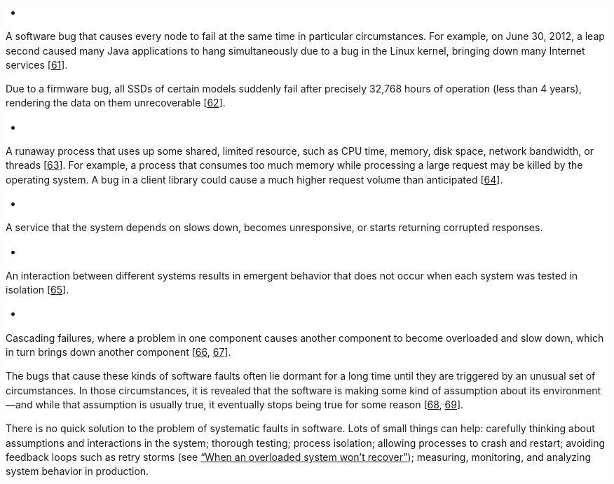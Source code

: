 -

A software bug that causes every node to fail at the same time in particular circumstances. For
example, on June 30, 2012, a leap second caused many Java applications to hang simultaneously due
to a bug in the Linux kernel, bringing down many Internet services
[[61](https://learning.oreilly.com/library/view/designing-data-intensive-applications/9781098119058/ch02.html#Minar2012_ch1)].

Due to a firmware bug, all SSDs of certain models suddenly fail after precisely 32,768 hours of
operation (less than 4 years), rendering the data on them unrecoverable
[[62](https://learning.oreilly.com/library/view/designing-data-intensive-applications/9781098119058/ch02.html#HPE2019_ch2)].

-

A runaway process that uses up some shared, limited resource, such as CPU time, memory, disk
space, network bandwidth, or threads
[[63](https://learning.oreilly.com/library/view/designing-data-intensive-applications/9781098119058/ch02.html#Hochstein2020)].
For example, a process that consumes too much memory while processing a large request may be
killed by the operating system. A bug in a client library could cause a much higher request
volume than anticipated [[64](https://learning.oreilly.com/library/view/designing-data-intensive-applications/9781098119058/ch02.html#McCaffrey2015)].

-

A service that the system depends on slows down, becomes unresponsive, or starts returning
corrupted responses.

-

An interaction between different systems results in emergent behavior that does not occur when
each system was tested in isolation [[65](https://learning.oreilly.com/library/view/designing-data-intensive-applications/9781098119058/ch02.html#Tang2023)].

-

Cascading failures, where a problem in one component causes another component to become overloaded
and slow down, which in turn brings down another component
[[66](https://learning.oreilly.com/library/view/designing-data-intensive-applications/9781098119058/ch02.html#Ulrich2016),
[67](https://learning.oreilly.com/library/view/designing-data-intensive-applications/9781098119058/ch02.html#Fassbender2022)].

The bugs that cause these kinds of software faults often lie dormant for a long time until they are
triggered by an unusual set of circumstances. In those circumstances, it is revealed that the
software is making some kind of assumption about its environment—and while that assumption is
usually true, it eventually stops being true for some reason
[[68](https://learning.oreilly.com/library/view/designing-data-intensive-applications/9781098119058/ch02.html#Cook2000),
[69](https://learning.oreilly.com/library/view/designing-data-intensive-applications/9781098119058/ch02.html#Woods2017)].

There is no quick solution to the problem of systematic faults in software. Lots of small things can
help: carefully thinking about assumptions and interactions in the system; thorough testing; process
isolation; allowing processes to crash and restart; avoiding feedback loops such as retry storms
(see [“When an overloaded system won’t recover”](https://learning.oreilly.com/library/view/designing-data-intensive-applications/9781098119058/ch02.html#sidebar_metastable)); measuring, monitoring, and analyzing system behavior in production.
